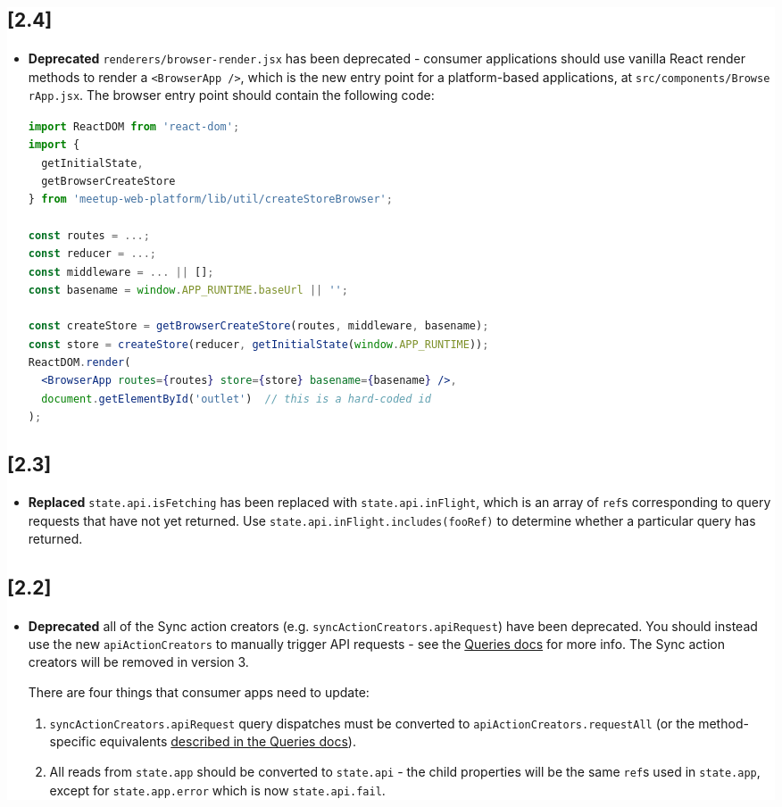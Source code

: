 ## [2.4]

- **Deprecated** `renderers/browser-render.jsx` has been deprecated - consumer
  applications should use vanilla React render methods to render a `<BrowserApp
  />`, which is the new entry point for a platform-based applications, at
  `src/components/BrowserApp.jsx`. The browser entry point should contain the
  following code:

    ```jsx
    import ReactDOM from 'react-dom';
    import {
      getInitialState,
      getBrowserCreateStore
    } from 'meetup-web-platform/lib/util/createStoreBrowser';

    const routes = ...;
    const reducer = ...;
    const middleware = ... || [];
    const basename = window.APP_RUNTIME.baseUrl || '';

    const createStore = getBrowserCreateStore(routes, middleware, basename);
    const store = createStore(reducer, getInitialState(window.APP_RUNTIME));
    ReactDOM.render(
      <BrowserApp routes={routes} store={store} basename={basename} />,
      document.getElementById('outlet')  // this is a hard-coded id
    );
    ```

## [2.3]

- **Replaced** `state.api.isFetching` has been replaced with
  `state.api.inFlight`, which is an array of `ref`s corresponding to query
  requests that have not yet returned. Use `state.api.inFlight.includes(fooRef)`
  to determine whether a particular query has returned.

## [2.2]

- **Deprecated** all of the Sync action creators (e.g. `syncActionCreators.apiRequest`)
  have been deprecated. You should instead use the new `apiActionCreators` to
  manually trigger API requests - see the [Queries docs](./docs/Queries.md#usage)
  for more info. The Sync action creators will be removed in version 3.

  There are four things that consumer apps need to update:

  1. `syncActionCreators.apiRequest` query dispatches must be converted to
     `apiActionCreators.requestAll` (or the method-specific equivalents
     [described in the Queries
     docs](https://github.com/meetup/meetup-web-platform/blob/30a220c9a5cb3b9339c4fbccd6e9ff1efbf5a49a/docs/Queries.md#action-creation)).
  
  2. All reads from `state.app` should be converted to `state.api` - the child
     properties will be the same `ref`s used in `state.app`, except for
     `state.app.error` which is now `state.api.fail`.
  